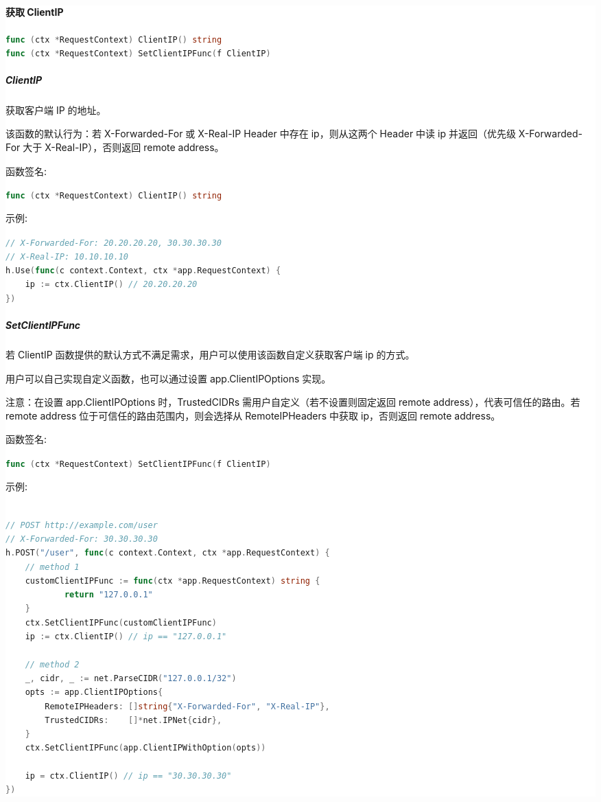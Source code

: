 
#### 获取 ClientIP
```go
func (ctx *RequestContext) ClientIP() string 
func (ctx *RequestContext) SetClientIPFunc(f ClientIP) 
```

##### ClientIP
获取客户端 IP 的地址。

该函数的默认行为：若 X-Forwarded-For 或 X-Real-IP Header 中存在 ip，则从这两个 Header 中读 ip 并返回（优先级 X-Forwarded-For 大于 X-Real-IP），否则返回 remote address。

函数签名:
```go
func (ctx *RequestContext) ClientIP() string 
```

示例:
```go
// X-Forwarded-For: 20.20.20.20, 30.30.30.30
// X-Real-IP: 10.10.10.10
h.Use(func(c context.Context, ctx *app.RequestContext) {
    ip := ctx.ClientIP() // 20.20.20.20
})
```

##### SetClientIPFunc
若 ClientIP 函数提供的默认方式不满足需求，用户可以使用该函数自定义获取客户端 ip 的方式。

用户可以自己实现自定义函数，也可以通过设置 app.ClientIPOptions 实现。

注意：在设置 app.ClientIPOptions 时，TrustedCIDRs 需用户自定义（若不设置则固定返回 remote address），代表可信任的路由。若 remote address 位于可信任的路由范围内，则会选择从 RemoteIPHeaders 中获取 ip，否则返回 remote address。

函数签名:
```go
func (ctx *RequestContext) SetClientIPFunc(f ClientIP) 
```

示例:
```go

// POST http://example.com/user
// X-Forwarded-For: 30.30.30.30
h.POST("/user", func(c context.Context, ctx *app.RequestContext) {
    // method 1
    customClientIPFunc := func(ctx *app.RequestContext) string {
			return "127.0.0.1"
	}
	ctx.SetClientIPFunc(customClientIPFunc)
	ip := ctx.ClientIP() // ip == "127.0.0.1"

    // method 2
    _, cidr, _ := net.ParseCIDR("127.0.0.1/32")
	opts := app.ClientIPOptions{
		RemoteIPHeaders: []string{"X-Forwarded-For", "X-Real-IP"},
		TrustedCIDRs:    []*net.IPNet{cidr},
	}
	ctx.SetClientIPFunc(app.ClientIPWithOption(opts))

	ip = ctx.ClientIP() // ip == "30.30.30.30"
})
```
